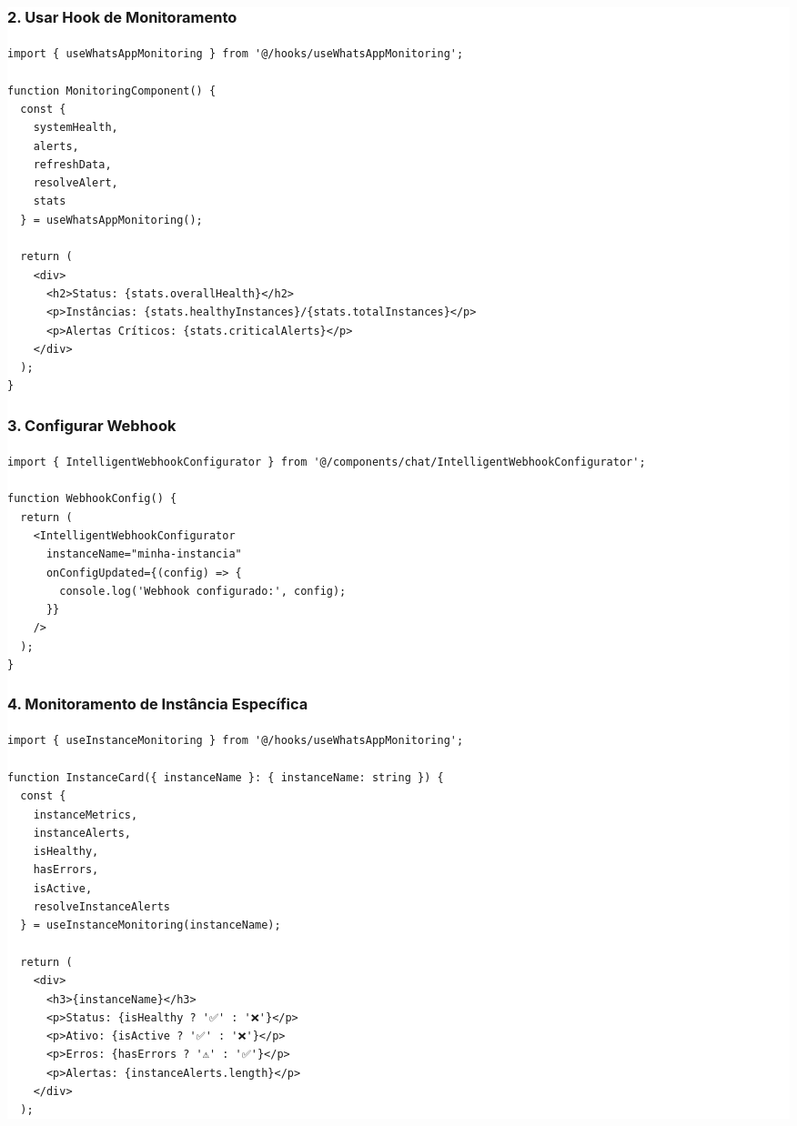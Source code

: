 ### 2. Usar Hook de Monitoramento

```tsx
import { useWhatsAppMonitoring } from '@/hooks/useWhatsAppMonitoring';

function MonitoringComponent() {
  const {
    systemHealth,
    alerts,
    refreshData,
    resolveAlert,
    stats
  } = useWhatsAppMonitoring();

  return (
    <div>
      <h2>Status: {stats.overallHealth}</h2>
      <p>Instâncias: {stats.healthyInstances}/{stats.totalInstances}</p>
      <p>Alertas Críticos: {stats.criticalAlerts}</p>
    </div>
  );
}
```

### 3. Configurar Webhook

```tsx
import { IntelligentWebhookConfigurator } from '@/components/chat/IntelligentWebhookConfigurator';

function WebhookConfig() {
  return (
    <IntelligentWebhookConfigurator
      instanceName="minha-instancia"
      onConfigUpdated={(config) => {
        console.log('Webhook configurado:', config);
      }}
    />
  );
}
```

### 4. Monitoramento de Instância Específica

```tsx
import { useInstanceMonitoring } from '@/hooks/useWhatsAppMonitoring';

function InstanceCard({ instanceName }: { instanceName: string }) {
  const {
    instanceMetrics,
    instanceAlerts,
    isHealthy,
    hasErrors,
    isActive,
    resolveInstanceAlerts
  } = useInstanceMonitoring(instanceName);

  return (
    <div>
      <h3>{instanceName}</h3>
      <p>Status: {isHealthy ? '✅' : '❌'}</p>
      <p>Ativo: {isActive ? '✅' : '❌'}</p>
      <p>Erros: {hasErrors ? '⚠️' : '✅'}</p>
      <p>Alertas: {instanceAlerts.length}</p>
    </div>
  );
```